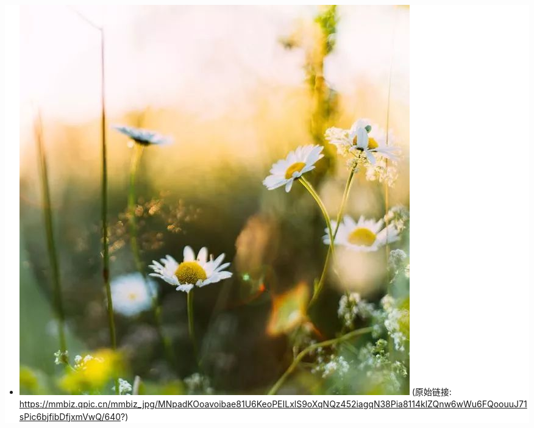 - ![](./images/image_7.jpg) (原始链接: https://mmbiz.qpic.cn/mmbiz_jpg/MNpadKOoavoibae81U6KeoPEILxlS9oXqNQz452iagqN38Pia8114klZQnw6wWu6FQoouuJ71sPic6bjfibDfjxmVwQ/640?)